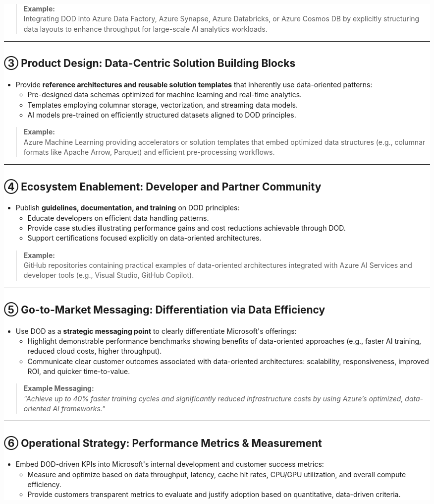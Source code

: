 > **Example:**  
> Integrating DOD into Azure Data Factory, Azure Synapse, Azure Databricks, or Azure Cosmos DB by explicitly structuring data layouts to enhance throughput for large-scale AI analytics workloads.

---

## ③ Product Design: Data-Centric Solution Building Blocks
- Provide **reference architectures and reusable solution templates** that inherently use data-oriented patterns:
  - Pre-designed data schemas optimized for machine learning and real-time analytics.
  - Templates employing columnar storage, vectorization, and streaming data models.
  - AI models pre-trained on efficiently structured datasets aligned to DOD principles.

> **Example:**  
> Azure Machine Learning providing accelerators or solution templates that embed optimized data structures (e.g., columnar formats like Apache Arrow, Parquet) and efficient pre-processing workflows.

---

## ④ Ecosystem Enablement: Developer and Partner Community
- Publish **guidelines, documentation, and training** on DOD principles:
  - Educate developers on efficient data handling patterns.
  - Provide case studies illustrating performance gains and cost reductions achievable through DOD.
  - Support certifications focused explicitly on data-oriented architectures.

> **Example:**  
> GitHub repositories containing practical examples of data-oriented architectures integrated with Azure AI Services and developer tools (e.g., Visual Studio, GitHub Copilot).

---

## ⑤ Go-to-Market Messaging: Differentiation via Data Efficiency
- Use DOD as a **strategic messaging point** to clearly differentiate Microsoft's offerings:
  - Highlight demonstrable performance benchmarks showing benefits of data-oriented approaches (e.g., faster AI training, reduced cloud costs, higher throughput).
  - Communicate clear customer outcomes associated with data-oriented architectures: scalability, responsiveness, improved ROI, and quicker time-to-value.

> **Example Messaging:**  
> *"Achieve up to 40% faster training cycles and significantly reduced infrastructure costs by using Azure’s optimized, data-oriented AI frameworks."*

---

## ⑥ Operational Strategy: Performance Metrics & Measurement
- Embed DOD-driven KPIs into Microsoft's internal development and customer success metrics:
  - Measure and optimize based on data throughput, latency, cache hit rates, CPU/GPU utilization, and overall compute efficiency.
  - Provide customers transparent metrics to evaluate and justify adoption based on quantitative, data-driven criteria.
